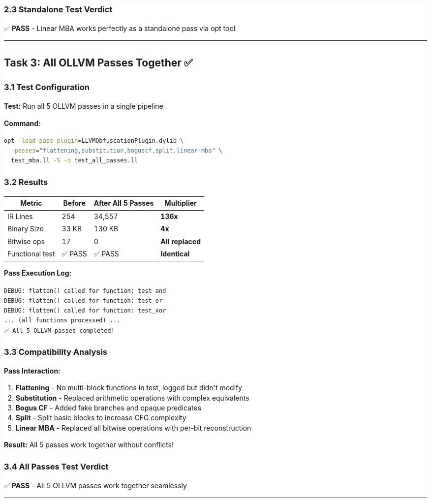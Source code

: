 ### 2.3 Standalone Test Verdict

✅ **PASS** - Linear MBA works perfectly as a standalone pass via opt tool

---

## Task 3: All OLLVM Passes Together ✅

### 3.1 Test Configuration

**Test:** Run all 5 OLLVM passes in a single pipeline

**Command:**
```bash
opt -load-pass-plugin=LLVMObfuscationPlugin.dylib \
  -passes="flattening,substitution,boguscf,split,linear-mba" \
  test_mba.ll -S -o test_all_passes.ll
```

### 3.2 Results

| Metric | Before | After All 5 Passes | Multiplier |
|--------|--------|---------------------|------------|
| IR Lines | 254 | 34,557 | **136x** |
| Binary Size | 33 KB | 130 KB | **4x** |
| Bitwise ops | 17 | 0 | **All replaced** |
| Functional test | ✅ PASS | ✅ PASS | **Identical** |

**Pass Execution Log:**
```
DEBUG: flatten() called for function: test_and
DEBUG: flatten() called for function: test_or
DEBUG: flatten() called for function: test_xor
... (all functions processed) ...
✅ All 5 OLLVM passes completed!
```

### 3.3 Compatibility Analysis

**Pass Interaction:**
1. **Flattening** - No multi-block functions in test, logged but didn't modify
2. **Substitution** - Replaced arithmetic operations with complex equivalents
3. **Bogus CF** - Added fake branches and opaque predicates
4. **Split** - Split basic blocks to increase CFG complexity
5. **Linear MBA** - Replaced all bitwise operations with per-bit reconstruction

**Result:** All 5 passes work together without conflicts!

### 3.4 All Passes Test Verdict

✅ **PASS** - All 5 OLLVM passes work together seamlessly

---